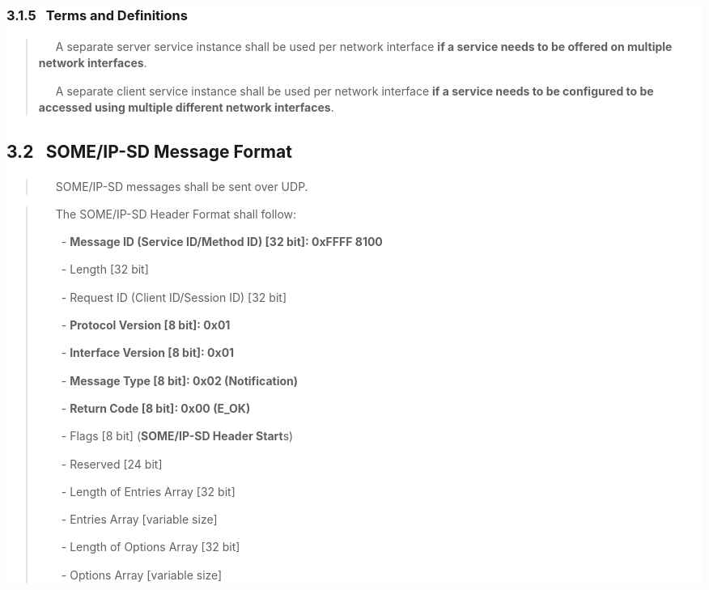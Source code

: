 ### 3.1.5 &#8194;Terms and Definitions

>&#8194;&#8195;A separate server service instance shall be used per network interface **if a service needs to be offered on multiple network interfaces**.
>
>&#8194;&#8195;A separate client service instance shall be used per network interface **if a service needs to be configured to be accessed using multiple different network interfaces**.

## 3.2 &#8194;SOME/IP-SD Message Format

>&#8194;&#8195;SOME/IP-SD messages shall be sent over UDP.

>&#8194;&#8195;The SOME/IP-SD Header Format shall follow:
>
>&#8194;&#8194;&#8195;- **Message ID (Service ID/Method ID) [32 bit]: 0xFFFF 8100**
>
>&#8194;&#8194;&#8195;- Length [32 bit]
>
>&#8194;&#8194;&#8195;- Request ID (Client ID/Session ID) [32 bit]
>
>&#8194;&#8194;&#8195;- **Protocol Version [8 bit]: 0x01**
>
>&#8194;&#8194;&#8195;- **Interface Version [8 bit]: 0x01**
>
>&#8194;&#8194;&#8195;- **Message Type [8 bit]: 0x02 (Notification)** 
>
>&#8194;&#8194;&#8195;- **Return Code [8 bit]: 0x00 (E_OK)**
>
>&#8194;&#8194;&#8195;- Flags [8 bit] (**SOME/IP-SD Header Start**s)
>
>&#8194;&#8194;&#8195;- Reserved [24 bit]
>
>&#8194;&#8194;&#8195;- Length of Entries Array [32 bit]
>
>&#8194;&#8194;&#8195;- Entries Array [variable size]
>
>&#8194;&#8194;&#8195;- Length of Options Array [32 bit]
>
>&#8194;&#8194;&#8195;- Options Array [variable size]
